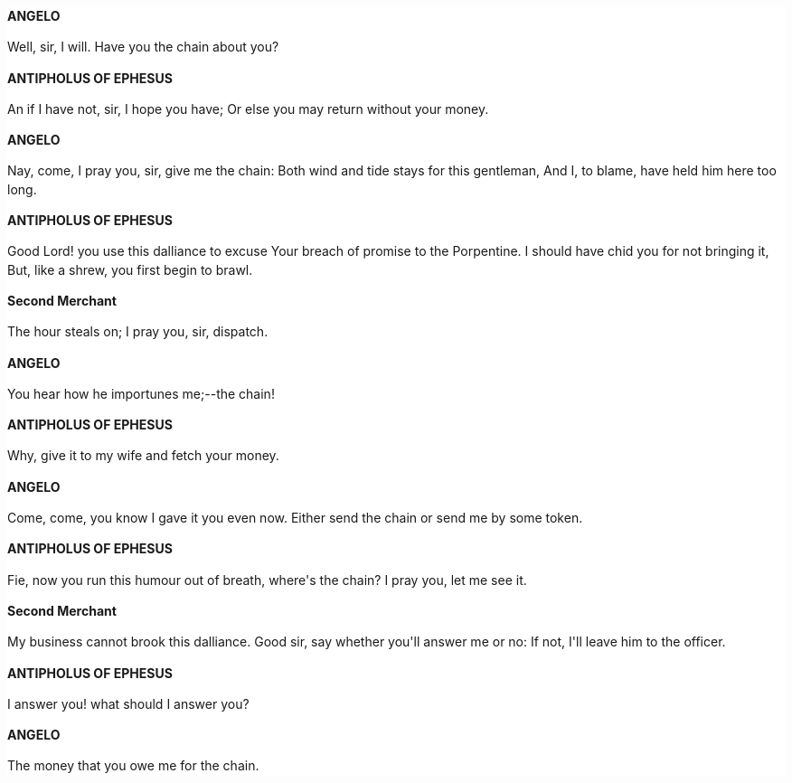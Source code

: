 
**ANGELO**

Well, sir, I will. Have you the chain about you?

**ANTIPHOLUS OF EPHESUS**

An if I have not, sir, I hope you have;
Or else you may return without your money.


**ANGELO**

Nay, come, I pray you, sir, give me the chain:
Both wind and tide stays for this gentleman,
And I, to blame, have held him here too long.

**ANTIPHOLUS OF EPHESUS**

Good Lord! you use this dalliance to excuse
Your breach of promise to the Porpentine.
I should have chid you for not bringing it,
But, like a shrew, you first begin to brawl.


**Second Merchant**

The hour steals on; I pray you, sir, dispatch.


**ANGELO**

You hear how he importunes me;--the chain!

**ANTIPHOLUS OF EPHESUS**

Why, give it to my wife and fetch your money.


**ANGELO**

Come, come, you know I gave it you even now.
Either send the chain or send me by some token.

**ANTIPHOLUS OF EPHESUS**

Fie, now you run this humour out of breath,
where's the chain? I pray you, let me see it.


**Second Merchant**

My business cannot brook this dalliance.
Good sir, say whether you'll answer me or no:
If not, I'll leave him to the officer.

**ANTIPHOLUS OF EPHESUS**

I answer you! what should I answer you?


**ANGELO**

The money that you owe me for the chain.
